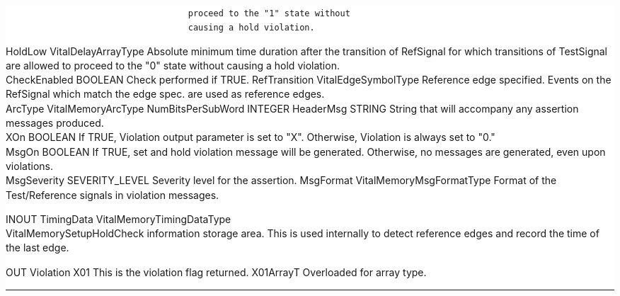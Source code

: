                                         proceed to the "1" state without
                                        causing a hold violation.      
   HoldLow          VitalDelayArrayType Absolute minimum time duration
                                        after the transition of RefSignal
                                        for which transitions of 
                                        TestSignal are allowed to
                                        proceed to the "0" state without
                                        causing a hold violation.      
   CheckEnabled     BOOLEAN             Check performed if TRUE.
   RefTransition    VitalEdgeSymbolType
                                        Reference edge specified. Events 
                                        on the RefSignal which match the
                                        edge spec. are used as reference 
                                        edges.      
   ArcType          VitalMemoryArcType
   NumBitsPerSubWord INTEGER
   HeaderMsg        STRING              String that will accompany any
                                        assertion messages produced.      
   XOn              BOOLEAN             If TRUE, Violation output 
                                        parameter is set to "X". 
                                        Otherwise, Violation is always
                                        set to "0."      
   MsgOn            BOOLEAN             If TRUE, set and hold violation 
                                        message will be generated.
                                        Otherwise, no messages are
                                        generated, even upon violations.  
   MsgSeverity      SEVERITY_LEVEL      Severity level for the assertion. 
   MsgFormat        VitalMemoryMsgFormatType
                                        Format of the Test/Reference 
                                        signals in violation messages.
              
  INOUT
   TimingData       VitalMemoryTimingDataType  
                                        VitalMemorySetupHoldCheck information
                                        storage area.  This is used
                                        internally to detect reference 
                                        edges and record the time of the 
                                        last edge.

  OUT
   Violation        X01              This is the violation flag returned. 
                    X01ArrayT        Overloaded for array type.


 ----------------------------------------------------------------------------
